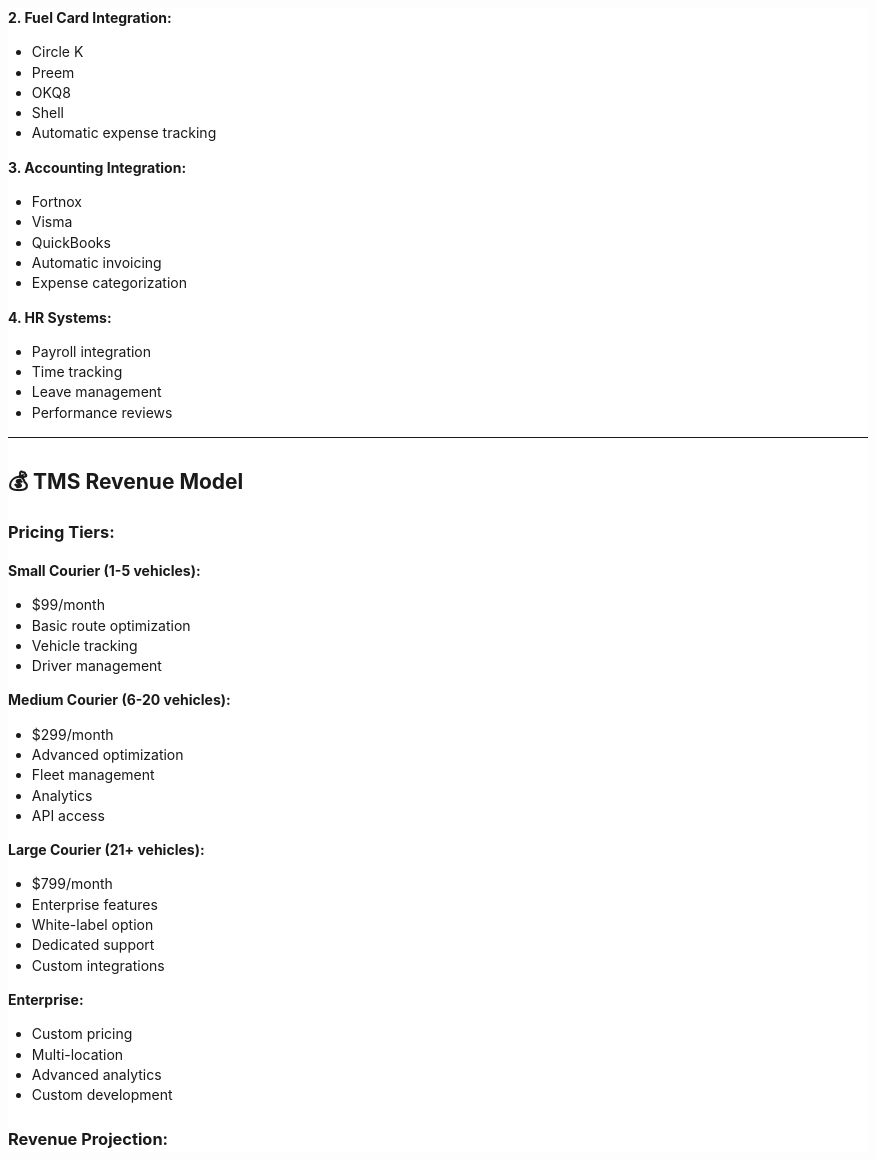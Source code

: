 **2. Fuel Card Integration:**
- Circle K
- Preem
- OKQ8
- Shell
- Automatic expense tracking

**3. Accounting Integration:**
- Fortnox
- Visma
- QuickBooks
- Automatic invoicing
- Expense categorization

**4. HR Systems:**
- Payroll integration
- Time tracking
- Leave management
- Performance reviews

---

## 💰 TMS Revenue Model

### **Pricing Tiers:**

**Small Courier (1-5 vehicles):**
- $99/month
- Basic route optimization
- Vehicle tracking
- Driver management

**Medium Courier (6-20 vehicles):**
- $299/month
- Advanced optimization
- Fleet management
- Analytics
- API access

**Large Courier (21+ vehicles):**
- $799/month
- Enterprise features
- White-label option
- Dedicated support
- Custom integrations

**Enterprise:**
- Custom pricing
- Multi-location
- Advanced analytics
- Custom development

### **Revenue Projection:**

